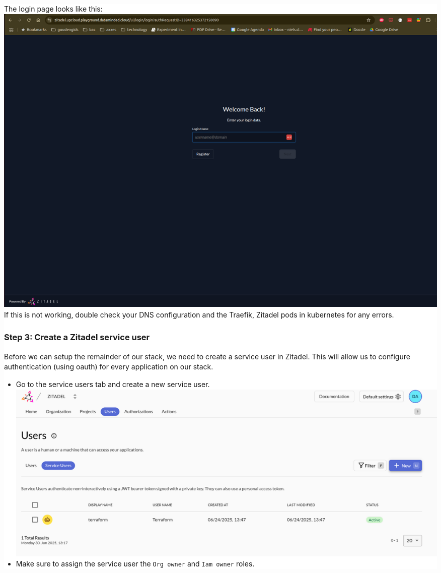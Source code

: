 The login page looks like this: ![Zitadel Login](zitadelLogin.png)
If this is not working, double check your DNS configuration and the Traefik, Zitadel pods in kubernetes for any errors.

### Step 3: Create a Zitadel service user
Before we can setup the remainder of our stack, we need to create a service user in Zitadel.
This will allow us to configure authentication (using oauth) for every application on our stack.

- Go to the service users tab and create a new service user. ![Create service user](CreateZitadelServiceUser.png)
- Make sure to assign the service user the `Org owner` and `Iam owner` roles.